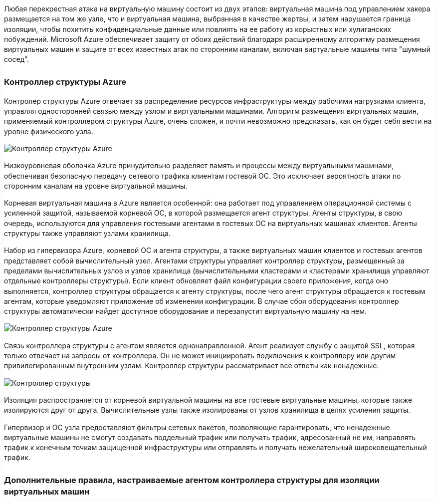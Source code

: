 Любая перекрестная атака на виртуальную машину состоит из двух этапов: виртуальная машина под управлением хакера размещается на том же узле, что и виртуальная машина, выбранная в качестве жертвы, и затем нарушается граница изоляции, чтобы похитить конфиденциальные данные или повлиять на ее работу из корыстных или хулиганских побуждений. Microsoft Azure обеспечивает защиту от обоих действий благодаря расширенному алгоритму размещения виртуальных машин и защите от всех известных атак по сторонним каналам, включая виртуальные машины типа "шумный сосед".

### <a name="the-azure-fabric-controller"></a>Контроллер структуры Azure

Контролер структуры Azure отвечает за распределение ресурсов инфраструктуры между рабочими нагрузками клиента, управляя односторонней связью между узлом и виртуальными машинами. Алгоритм размещения виртуальных машин, применяемый контроллером структуры Azure, очень сложен, и почти невозможно предсказать, как он будет себя вести на уровне физического узла.

![Контроллер структуры Azure](./media/isolation-choices/azure-isolation-fig5.png)

Низкоуровневая оболочка Azure принудительно разделяет память и процессы между виртуальными машинами, обеспечивая безопасную передачу сетевого трафика клиентам гостевой ОС. Это исключает вероятность атаки по сторонним каналам на уровне виртуальной машины.

Корневая виртуальная машина в Azure является особенной: она работает под управлением операционной системы с усиленной защитой, называемой корневой ОС, в которой размещается агент структуры. Агенты структуры, в свою очередь, используются для управления гостевыми агентами в гостевых ОС на виртуальных машинах клиентов. Агенты структуры также управляют узлами хранилища.

Набор из гипервизора Azure, корневой ОС и агента структуры, а также виртуальных машин клиентов и гостевых агентов представляет собой вычислительный узел. Агентами структуры управляет контроллер структуры, размещенный за пределами вычислительных узлов и узлов хранилища (вычислительными кластерами и кластерами хранилища управляют отдельные контроллеры структуры). Если клиент обновляет файл конфигурации своего приложения, когда оно выполняется, контроллер структуры обращается к агенту структуры, после чего агент структуры обращается к гостевым агентам, которые уведомляют приложение об изменении конфигурации. В случае сбоя оборудования контроллер структуры автоматически найдет доступное оборудование и перезапустит виртуальную машину на нем.

![Контроллер структуры Azure](./media/isolation-choices/azure-isolation-fig6.jpg)

Связь контроллера структуры с агентом является однонаправленной. Агент реализует службу с защитой SSL, которая только отвечает на запросы от контроллера. Он не может инициировать подключения к контроллеру или другим привилегированным внутренним узлам. Контроллер структуры рассматривает все ответы как ненадежные.

![Контроллер структуры](./media/isolation-choices/azure-isolation-fig7.png)

Изоляция распространяется от корневой виртуальной машины на все гостевые виртуальные машины, которые также изолируются друг от друга. Вычислительные узлы также изолированы от узлов хранилища в целях усиления защиты.

Гипервизор и ОС узла предоставляют фильтры сетевых пакетов, позволяющие гарантировать, что ненадежные виртуальные машины не смогут создавать поддельный трафик или получать трафик, адресованный не им, направлять трафик к конечным точкам защищенной инфраструктуры или отправлять и получать нежелательный широковещательный трафик.

### <a name="additional-rules-configured-by-fabric-controller-agent-to-isolate-vm"></a>Дополнительные правила, настраиваемые агентом контроллера структуры для изоляции виртуальных машин

